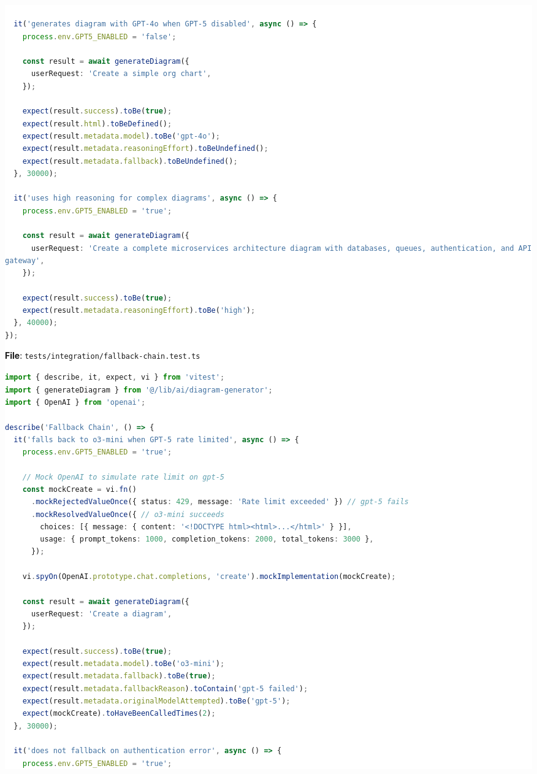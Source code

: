 ```typescript

  it('generates diagram with GPT-4o when GPT-5 disabled', async () => {
    process.env.GPT5_ENABLED = 'false';

    const result = await generateDiagram({
      userRequest: 'Create a simple org chart',
    });

    expect(result.success).toBe(true);
    expect(result.html).toBeDefined();
    expect(result.metadata.model).toBe('gpt-4o');
    expect(result.metadata.reasoningEffort).toBeUndefined();
    expect(result.metadata.fallback).toBeUndefined();
  }, 30000);

  it('uses high reasoning for complex diagrams', async () => {
    process.env.GPT5_ENABLED = 'true';

    const result = await generateDiagram({
      userRequest: 'Create a complete microservices architecture diagram with databases, queues, authentication, and API gateway',
    });

    expect(result.success).toBe(true);
    expect(result.metadata.reasoningEffort).toBe('high');
  }, 40000);
});
```

**File**: `tests/integration/fallback-chain.test.ts`

```typescript
import { describe, it, expect, vi } from 'vitest';
import { generateDiagram } from '@/lib/ai/diagram-generator';
import { OpenAI } from 'openai';

describe('Fallback Chain', () => {
  it('falls back to o3-mini when GPT-5 rate limited', async () => {
    process.env.GPT5_ENABLED = 'true';

    // Mock OpenAI to simulate rate limit on gpt-5
    const mockCreate = vi.fn()
      .mockRejectedValueOnce({ status: 429, message: 'Rate limit exceeded' }) // gpt-5 fails
      .mockResolvedValueOnce({ // o3-mini succeeds
        choices: [{ message: { content: '<!DOCTYPE html><html>...</html>' } }],
        usage: { prompt_tokens: 1000, completion_tokens: 2000, total_tokens: 3000 },
      });

    vi.spyOn(OpenAI.prototype.chat.completions, 'create').mockImplementation(mockCreate);

    const result = await generateDiagram({
      userRequest: 'Create a diagram',
    });

    expect(result.success).toBe(true);
    expect(result.metadata.model).toBe('o3-mini');
    expect(result.metadata.fallback).toBe(true);
    expect(result.metadata.fallbackReason).toContain('gpt-5 failed');
    expect(result.metadata.originalModelAttempted).toBe('gpt-5');
    expect(mockCreate).toHaveBeenCalledTimes(2);
  }, 30000);

  it('does not fallback on authentication error', async () => {
    process.env.GPT5_ENABLED = 'true';
```